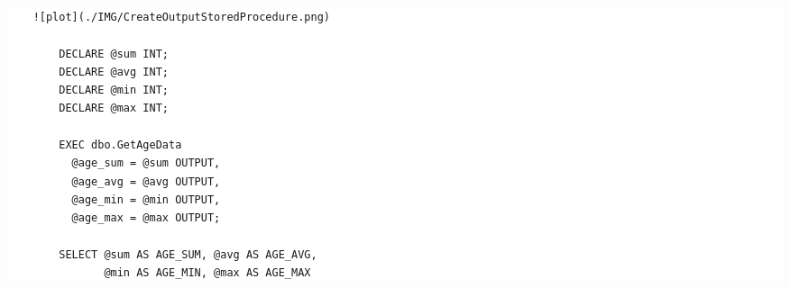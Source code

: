         ![plot](./IMG/CreateOutputStoredProcedure.png)

            DECLARE @sum INT;
            DECLARE @avg INT;
            DECLARE @min INT;
            DECLARE @max INT;

            EXEC dbo.GetAgeData
              @age_sum = @sum OUTPUT,
              @age_avg = @avg OUTPUT,
              @age_min = @min OUTPUT,
              @age_max = @max OUTPUT;
            
            SELECT @sum AS AGE_SUM, @avg AS AGE_AVG,
                   @min AS AGE_MIN, @max AS AGE_MAX
